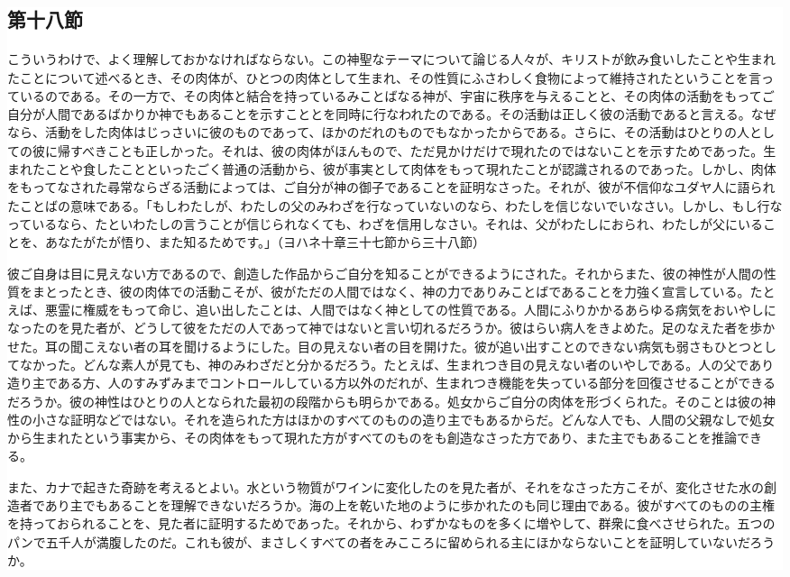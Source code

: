 ## 第十八節

こういうわけで、よく理解しておかなければならない。この神聖なテーマについて論じる人々が、キリストが飲み食いしたことや生まれたことについて述べるとき、その肉体が、ひとつの肉体として生まれ、その性質にふさわしく食物によって維持されたということを言っているのである。その一方で、その肉体と結合を持っているみことばなる神が、宇宙に秩序を与えることと、その肉体の活動をもってご自分が人間であるばかりか神でもあることを示すこととを同時に行なわれたのである。その活動は正しく彼の活動であると言える。なぜなら、活動をした肉体はじっさいに彼のものであって、ほかのだれのものでもなかったからである。さらに、その活動はひとりの人としての彼に帰すべきことも正しかった。それは、彼の肉体がほんもので、ただ見かけだけで現れたのではないことを示すためであった。生まれたことや食したことといったごく普通の活動から、彼が事実として肉体をもって現れたことが認識されるのであった。しかし、肉体をもってなされた尋常ならざる活動によっては、ご自分が神の御子であることを証明なさった。それが、彼が不信仰なユダヤ人に語られたことばの意味である。「もしわたしが、わたしの父のみわざを行なっていないのなら、わたしを信じないでいなさい。しかし、もし行なっているなら、たといわたしの言うことが信じられなくても、わざを信用しなさい。それは、父がわたしにおられ、わたしが父にいることを、あなたがたが悟り、また知るためです。」（ヨハネ十章三十七節から三十八節）

彼ご自身は目に見えない方であるので、創造した作品からご自分を知ることができるようにされた。それからまた、彼の神性が人間の性質をまとったとき、彼の肉体での活動こそが、彼がただの人間ではなく、神の力でありみことばであることを力強く宣言している。たとえば、悪霊に権威をもって命じ、追い出したことは、人間ではなく神としての性質である。人間にふりかかるあらゆる病気をおいやしになったのを見た者が、どうして彼をただの人であって神ではないと言い切れるだろうか。彼はらい病人をきよめた。足のなえた者を歩かせた。耳の聞こえない者の耳を聞けるようにした。目の見えない者の目を開けた。彼が追い出すことのできない病気も弱さもひとつとしてなかった。どんな素人が見ても、神のみわざだと分かるだろう。たとえば、生まれつき目の見えない者のいやしである。人の父であり造り主である方、人のすみずみまでコントロールしている方以外のだれが、生まれつき機能を失っている部分を回復させることができるだろうか。彼の神性はひとりの人となられた最初の段階からも明らかである。処女からご自分の肉体を形づくられた。そのことは彼の神性の小さな証明などではない。それを造られた方はほかのすべてのものの造り主でもあるからだ。どんな人でも、人間の父親なしで処女から生まれたという事実から、その肉体をもって現れた方がすべてのものをも創造なさった方であり、また主でもあることを推論できる。

また、カナで起きた奇跡を考えるとよい。水という物質がワインに変化したのを見た者が、それをなさった方こそが、変化させた水の創造者であり主でもあることを理解できないだろうか。海の上を乾いた地のように歩かれたのも同じ理由である。彼がすべてのものの主権を持っておられることを、見た者に証明するためであった。それから、わずかなものを多くに増やして、群衆に食べさせられた。五つのパンで五千人が満腹したのだ。これも彼が、まさしくすべての者をみこころに留められる主にほかならないことを証明していないだろうか。
